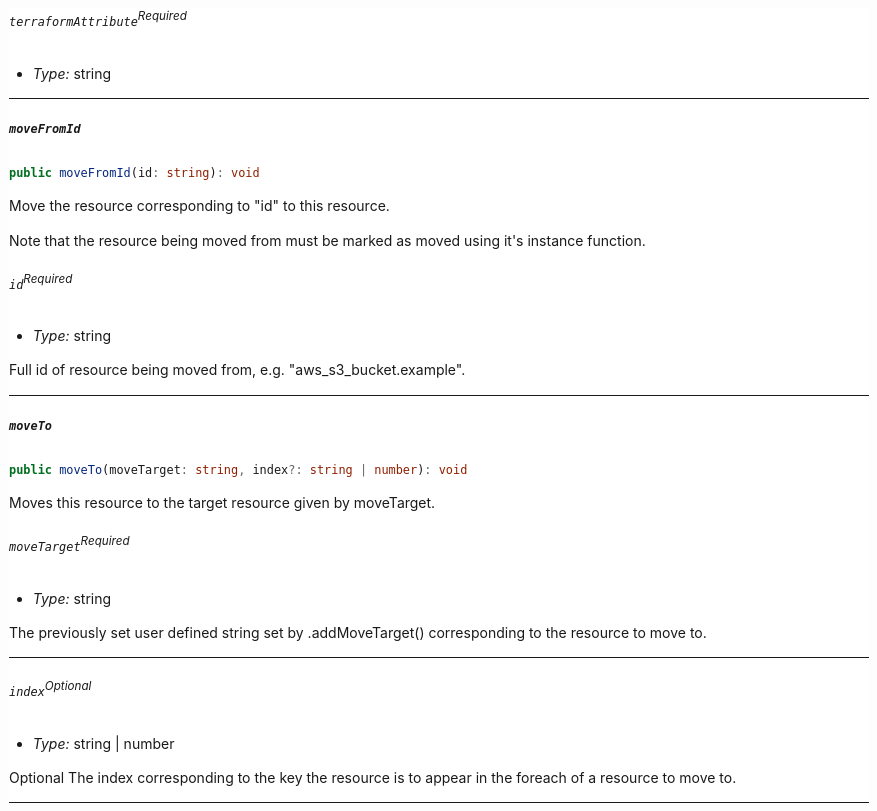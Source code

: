 ###### `terraformAttribute`<sup>Required</sup> <a name="terraformAttribute" id="@cdktf/provider-ionoscloud.autoscalingGroup.AutoscalingGroup.interpolationForAttribute.parameter.terraformAttribute"></a>

- *Type:* string

---

##### `moveFromId` <a name="moveFromId" id="@cdktf/provider-ionoscloud.autoscalingGroup.AutoscalingGroup.moveFromId"></a>

```typescript
public moveFromId(id: string): void
```

Move the resource corresponding to "id" to this resource.

Note that the resource being moved from must be marked as moved using it's instance function.

###### `id`<sup>Required</sup> <a name="id" id="@cdktf/provider-ionoscloud.autoscalingGroup.AutoscalingGroup.moveFromId.parameter.id"></a>

- *Type:* string

Full id of resource being moved from, e.g. "aws_s3_bucket.example".

---

##### `moveTo` <a name="moveTo" id="@cdktf/provider-ionoscloud.autoscalingGroup.AutoscalingGroup.moveTo"></a>

```typescript
public moveTo(moveTarget: string, index?: string | number): void
```

Moves this resource to the target resource given by moveTarget.

###### `moveTarget`<sup>Required</sup> <a name="moveTarget" id="@cdktf/provider-ionoscloud.autoscalingGroup.AutoscalingGroup.moveTo.parameter.moveTarget"></a>

- *Type:* string

The previously set user defined string set by .addMoveTarget() corresponding to the resource to move to.

---

###### `index`<sup>Optional</sup> <a name="index" id="@cdktf/provider-ionoscloud.autoscalingGroup.AutoscalingGroup.moveTo.parameter.index"></a>

- *Type:* string | number

Optional The index corresponding to the key the resource is to appear in the foreach of a resource to move to.

---